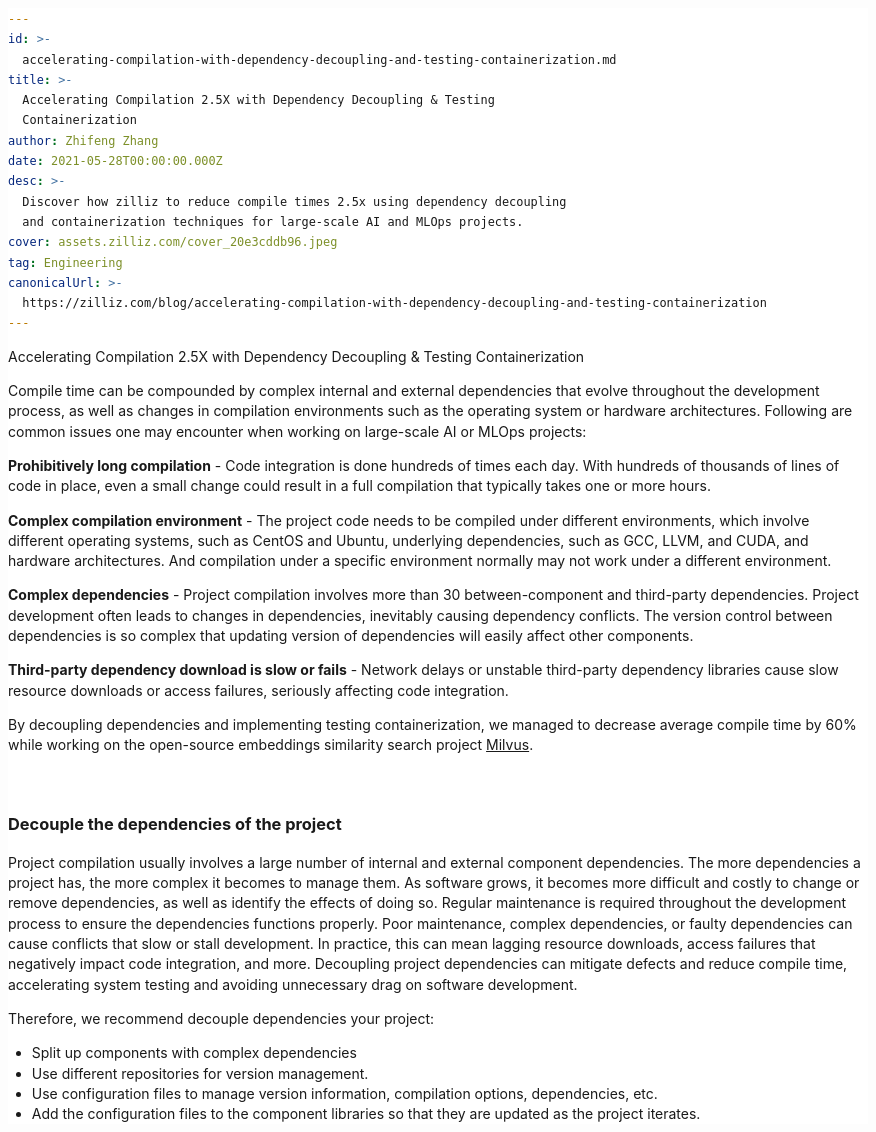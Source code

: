 ```yaml
---
id: >-
  accelerating-compilation-with-dependency-decoupling-and-testing-containerization.md
title: >-
  Accelerating Compilation 2.5X with Dependency Decoupling & Testing
  Containerization
author: Zhifeng Zhang
date: 2021-05-28T00:00:00.000Z
desc: >-
  Discover how zilliz to reduce compile times 2.5x using dependency decoupling
  and containerization techniques for large-scale AI and MLOps projects.
cover: assets.zilliz.com/cover_20e3cddb96.jpeg
tag: Engineering
canonicalUrl: >-
  https://zilliz.com/blog/accelerating-compilation-with-dependency-decoupling-and-testing-containerization
---
```

<custom-h1>Accelerating Compilation 2.5X with Dependency Decoupling &amp; Testing Containerization</custom-h1><p>Compile time can be compounded by complex internal and external dependencies that evolve throughout the development process, as well as changes in compilation environments such as the operating system or hardware architectures. Following are common issues one may encounter when working on large-scale AI or MLOps projects:</p>
<p><strong>Prohibitively long compilation</strong> - Code integration is done hundreds of times each day. With hundreds of thousands of lines of code in place, even a small change could result in a full compilation that typically takes one or more hours.</p>
<p><strong>Complex compilation environment</strong> - The project code needs to be compiled under different environments, which involve different operating systems, such as CentOS and Ubuntu, underlying dependencies, such as GCC, LLVM, and CUDA, and hardware architectures. And compilation under a specific environment normally may not work under a different environment.</p>
<p><strong>Complex dependencies</strong> - Project compilation involves more than 30 between-component and third-party dependencies. Project development often leads to changes in dependencies, inevitably causing dependency conflicts. The version control between dependencies is so complex that updating version of dependencies will easily affect other components.</p>
<p><strong>Third-party dependency download is slow or fails</strong> - Network delays or unstable third-party dependency libraries cause slow resource downloads or access failures, seriously affecting code integration.</p>
<p>By decoupling dependencies and implementing testing containerization, we managed to decrease average compile time by 60% while working on the open-source embeddings similarity search project <a href="https://milvus.io/">Milvus</a>.</p>
<p><br/></p>
<h3 id="Decouple-the-dependencies-of-the-project" class="common-anchor-header">Decouple the dependencies of the project</h3><p>Project compilation usually involves a large number of internal and external component dependencies. The more dependencies a project has, the more complex it becomes to manage them. As software grows, it becomes more difficult and costly to change or remove dependencies, as well as identify the effects of doing so. Regular maintenance is required throughout the development process to ensure the dependencies functions properly.
Poor maintenance, complex dependencies, or faulty dependencies can cause conflicts that slow or stall development. In practice, this can mean lagging resource downloads, access failures that negatively impact code integration, and more. Decoupling project dependencies can mitigate defects and reduce compile time, accelerating system testing and avoiding unnecessary drag on software development.</p>
<p>Therefore, we recommend decouple dependencies your project:</p>
<ul>
<li>Split up components with complex dependencies</li>
<li>Use different repositories for version management.</li>
<li>Use configuration files to manage version information, compilation options, dependencies, etc.</li>
<li>Add the configuration files to the component libraries so that they are updated as the project iterates.</li>
</ul>